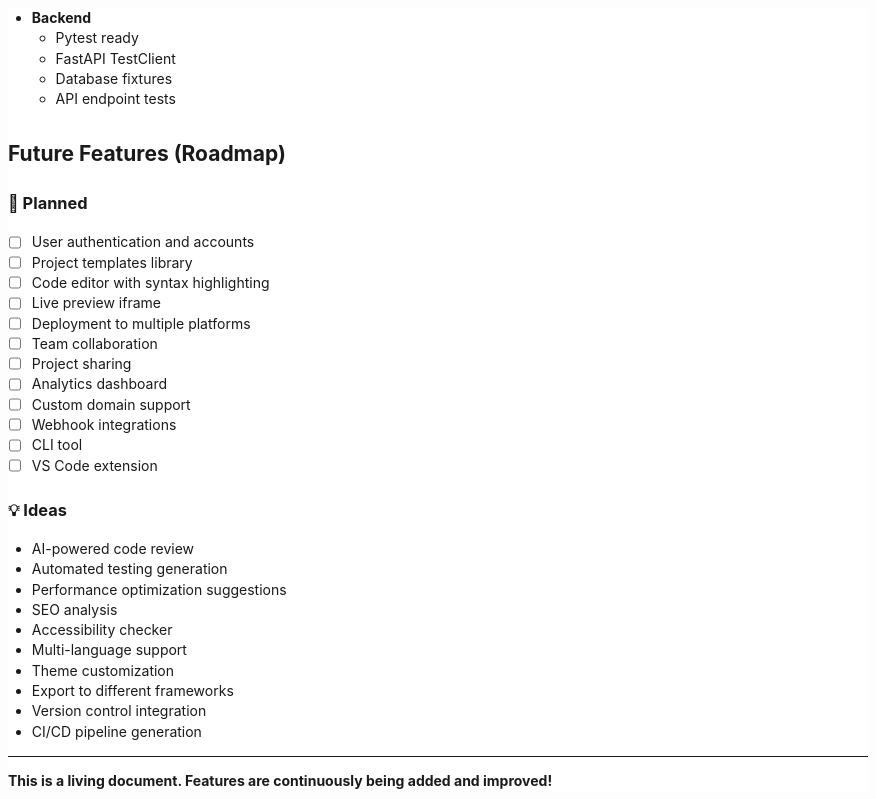 - **Backend**
  - Pytest ready
  - FastAPI TestClient
  - Database fixtures
  - API endpoint tests

## Future Features (Roadmap)

### 🔮 Planned
- [ ] User authentication and accounts
- [ ] Project templates library
- [ ] Code editor with syntax highlighting
- [ ] Live preview iframe
- [ ] Deployment to multiple platforms
- [ ] Team collaboration
- [ ] Project sharing
- [ ] Analytics dashboard
- [ ] Custom domain support
- [ ] Webhook integrations
- [ ] CLI tool
- [ ] VS Code extension

### 💡 Ideas
- AI-powered code review
- Automated testing generation
- Performance optimization suggestions
- SEO analysis
- Accessibility checker
- Multi-language support
- Theme customization
- Export to different frameworks
- Version control integration
- CI/CD pipeline generation

---

**This is a living document. Features are continuously being added and improved!**
